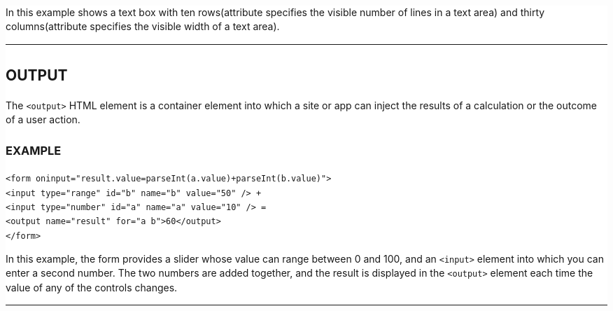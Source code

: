 In this example shows a text box with ten rows(attribute specifies the visible number of lines in a text area) and thirty columns(attribute specifies the visible width of a text area).

---

## OUTPUT

The `<output>` HTML element is a container element into which a site or app can inject the results of a calculation or the outcome of a user action.

### EXAMPLE
    <form oninput="result.value=parseInt(a.value)+parseInt(b.value)">
    <input type="range" id="b" name="b" value="50" /> +
    <input type="number" id="a" name="a" value="10" /> =
    <output name="result" for="a b">60</output>
    </form>

In this example, the form provides a slider whose value can range between 0 and 100, and an `<input>` element into which you can enter a second number. The two numbers are added together, and the result is displayed in the `<output>` element each time the value of any of the controls changes.

---
